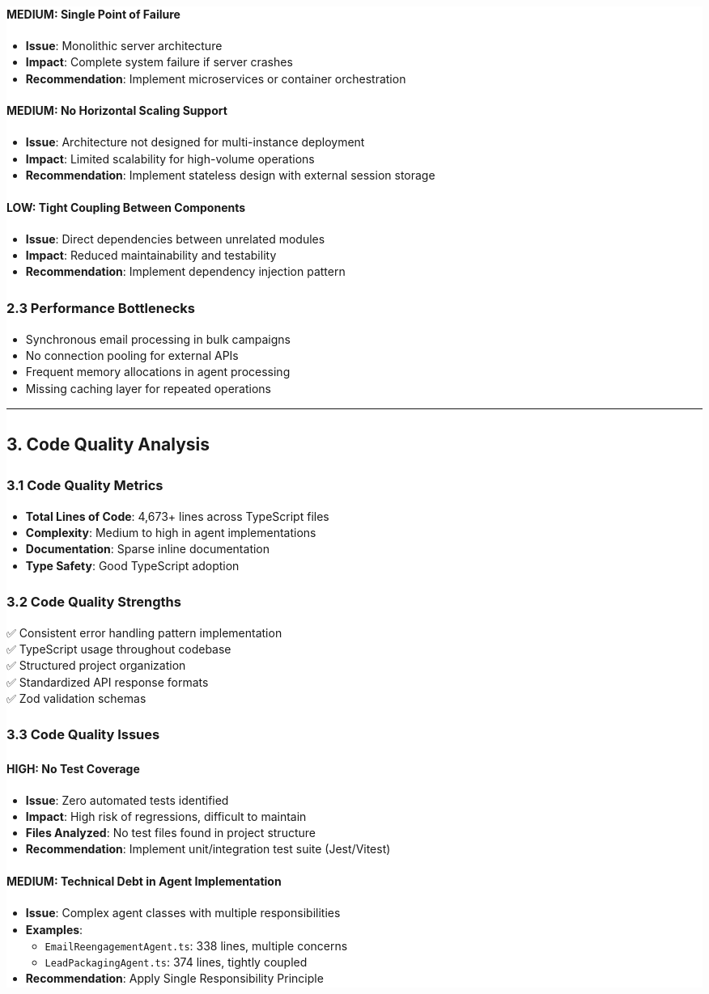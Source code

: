 #### **MEDIUM**: Single Point of Failure
- **Issue**: Monolithic server architecture
- **Impact**: Complete system failure if server crashes
- **Recommendation**: Implement microservices or container orchestration

#### **MEDIUM**: No Horizontal Scaling Support
- **Issue**: Architecture not designed for multi-instance deployment
- **Impact**: Limited scalability for high-volume operations
- **Recommendation**: Implement stateless design with external session storage

#### **LOW**: Tight Coupling Between Components
- **Issue**: Direct dependencies between unrelated modules
- **Impact**: Reduced maintainability and testability
- **Recommendation**: Implement dependency injection pattern

### 2.3 Performance Bottlenecks
- Synchronous email processing in bulk campaigns
- No connection pooling for external APIs
- Frequent memory allocations in agent processing
- Missing caching layer for repeated operations

---

## 3. Code Quality Analysis

### 3.1 Code Quality Metrics
- **Total Lines of Code**: 4,673+ lines across TypeScript files
- **Complexity**: Medium to high in agent implementations
- **Documentation**: Sparse inline documentation
- **Type Safety**: Good TypeScript adoption

### 3.2 Code Quality Strengths
✅ Consistent error handling pattern implementation  
✅ TypeScript usage throughout codebase  
✅ Structured project organization  
✅ Standardized API response formats  
✅ Zod validation schemas  

### 3.3 Code Quality Issues

#### **HIGH**: No Test Coverage
- **Issue**: Zero automated tests identified
- **Impact**: High risk of regressions, difficult to maintain
- **Files Analyzed**: No test files found in project structure
- **Recommendation**: Implement unit/integration test suite (Jest/Vitest)

#### **MEDIUM**: Technical Debt in Agent Implementation
- **Issue**: Complex agent classes with multiple responsibilities
- **Examples**: 
  - `EmailReengagementAgent.ts`: 338 lines, multiple concerns
  - `LeadPackagingAgent.ts`: 374 lines, tightly coupled
- **Recommendation**: Apply Single Responsibility Principle
